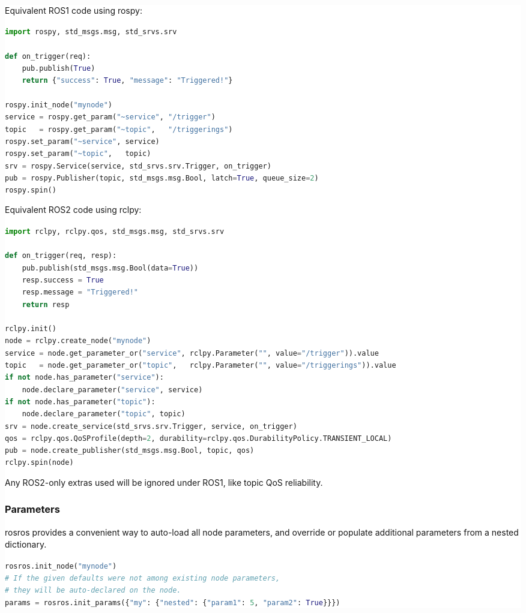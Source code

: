 Equivalent ROS1 code using rospy:

```python
import rospy, std_msgs.msg, std_srvs.srv

def on_trigger(req):
    pub.publish(True)
    return {"success": True, "message": "Triggered!"}

rospy.init_node("mynode")
service = rospy.get_param("~service", "/trigger")
topic   = rospy.get_param("~topic",   "/triggerings")
rospy.set_param("~service", service)
rospy.set_param("~topic",   topic)
srv = rospy.Service(service, std_srvs.srv.Trigger, on_trigger)
pub = rospy.Publisher(topic, std_msgs.msg.Bool, latch=True, queue_size=2)
rospy.spin()
```

Equivalent ROS2 code using rclpy:

```python
import rclpy, rclpy.qos, std_msgs.msg, std_srvs.srv

def on_trigger(req, resp):
    pub.publish(std_msgs.msg.Bool(data=True))
    resp.success = True
    resp.message = "Triggered!"
    return resp

rclpy.init()
node = rclpy.create_node("mynode")
service = node.get_parameter_or("service", rclpy.Parameter("", value="/trigger")).value
topic   = node.get_parameter_or("topic",   rclpy.Parameter("", value="/triggerings")).value
if not node.has_parameter("service"):
    node.declare_parameter("service", service)
if not node.has_parameter("topic"):
    node.declare_parameter("topic", topic)
srv = node.create_service(std_srvs.srv.Trigger, service, on_trigger)
qos = rclpy.qos.QoSProfile(depth=2, durability=rclpy.qos.DurabilityPolicy.TRANSIENT_LOCAL)
pub = node.create_publisher(std_msgs.msg.Bool, topic, qos)
rclpy.spin(node)
```

Any ROS2-only extras used will be ignored under ROS1, like topic QoS reliability.


### Parameters

rosros provides a convenient way to auto-load all node parameters,
and override or populate additional parameters from a nested dictionary.

```python
rosros.init_node("mynode")
# If the given defaults were not among existing node parameters,
# they will be auto-declared on the node.
params = rosros.init_params({"my": {"nested": {"param1": 5, "param2": True}}})
```
